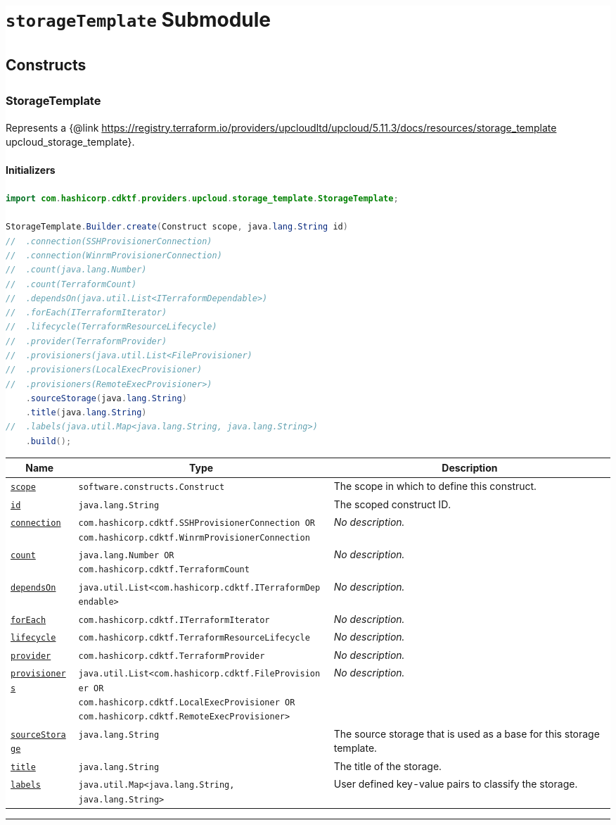 # `storageTemplate` Submodule <a name="`storageTemplate` Submodule" id="@cdktf/provider-upcloud.storageTemplate"></a>

## Constructs <a name="Constructs" id="Constructs"></a>

### StorageTemplate <a name="StorageTemplate" id="@cdktf/provider-upcloud.storageTemplate.StorageTemplate"></a>

Represents a {@link https://registry.terraform.io/providers/upcloudltd/upcloud/5.11.3/docs/resources/storage_template upcloud_storage_template}.

#### Initializers <a name="Initializers" id="@cdktf/provider-upcloud.storageTemplate.StorageTemplate.Initializer"></a>

```java
import com.hashicorp.cdktf.providers.upcloud.storage_template.StorageTemplate;

StorageTemplate.Builder.create(Construct scope, java.lang.String id)
//  .connection(SSHProvisionerConnection)
//  .connection(WinrmProvisionerConnection)
//  .count(java.lang.Number)
//  .count(TerraformCount)
//  .dependsOn(java.util.List<ITerraformDependable>)
//  .forEach(ITerraformIterator)
//  .lifecycle(TerraformResourceLifecycle)
//  .provider(TerraformProvider)
//  .provisioners(java.util.List<FileProvisioner)
//  .provisioners(LocalExecProvisioner)
//  .provisioners(RemoteExecProvisioner>)
    .sourceStorage(java.lang.String)
    .title(java.lang.String)
//  .labels(java.util.Map<java.lang.String, java.lang.String>)
    .build();
```

| **Name** | **Type** | **Description** |
| --- | --- | --- |
| <code><a href="#@cdktf/provider-upcloud.storageTemplate.StorageTemplate.Initializer.parameter.scope">scope</a></code> | <code>software.constructs.Construct</code> | The scope in which to define this construct. |
| <code><a href="#@cdktf/provider-upcloud.storageTemplate.StorageTemplate.Initializer.parameter.id">id</a></code> | <code>java.lang.String</code> | The scoped construct ID. |
| <code><a href="#@cdktf/provider-upcloud.storageTemplate.StorageTemplate.Initializer.parameter.connection">connection</a></code> | <code>com.hashicorp.cdktf.SSHProvisionerConnection OR com.hashicorp.cdktf.WinrmProvisionerConnection</code> | *No description.* |
| <code><a href="#@cdktf/provider-upcloud.storageTemplate.StorageTemplate.Initializer.parameter.count">count</a></code> | <code>java.lang.Number OR com.hashicorp.cdktf.TerraformCount</code> | *No description.* |
| <code><a href="#@cdktf/provider-upcloud.storageTemplate.StorageTemplate.Initializer.parameter.dependsOn">dependsOn</a></code> | <code>java.util.List<com.hashicorp.cdktf.ITerraformDependable></code> | *No description.* |
| <code><a href="#@cdktf/provider-upcloud.storageTemplate.StorageTemplate.Initializer.parameter.forEach">forEach</a></code> | <code>com.hashicorp.cdktf.ITerraformIterator</code> | *No description.* |
| <code><a href="#@cdktf/provider-upcloud.storageTemplate.StorageTemplate.Initializer.parameter.lifecycle">lifecycle</a></code> | <code>com.hashicorp.cdktf.TerraformResourceLifecycle</code> | *No description.* |
| <code><a href="#@cdktf/provider-upcloud.storageTemplate.StorageTemplate.Initializer.parameter.provider">provider</a></code> | <code>com.hashicorp.cdktf.TerraformProvider</code> | *No description.* |
| <code><a href="#@cdktf/provider-upcloud.storageTemplate.StorageTemplate.Initializer.parameter.provisioners">provisioners</a></code> | <code>java.util.List<com.hashicorp.cdktf.FileProvisioner OR com.hashicorp.cdktf.LocalExecProvisioner OR com.hashicorp.cdktf.RemoteExecProvisioner></code> | *No description.* |
| <code><a href="#@cdktf/provider-upcloud.storageTemplate.StorageTemplate.Initializer.parameter.sourceStorage">sourceStorage</a></code> | <code>java.lang.String</code> | The source storage that is used as a base for this storage template. |
| <code><a href="#@cdktf/provider-upcloud.storageTemplate.StorageTemplate.Initializer.parameter.title">title</a></code> | <code>java.lang.String</code> | The title of the storage. |
| <code><a href="#@cdktf/provider-upcloud.storageTemplate.StorageTemplate.Initializer.parameter.labels">labels</a></code> | <code>java.util.Map<java.lang.String, java.lang.String></code> | User defined key-value pairs to classify the storage. |

---